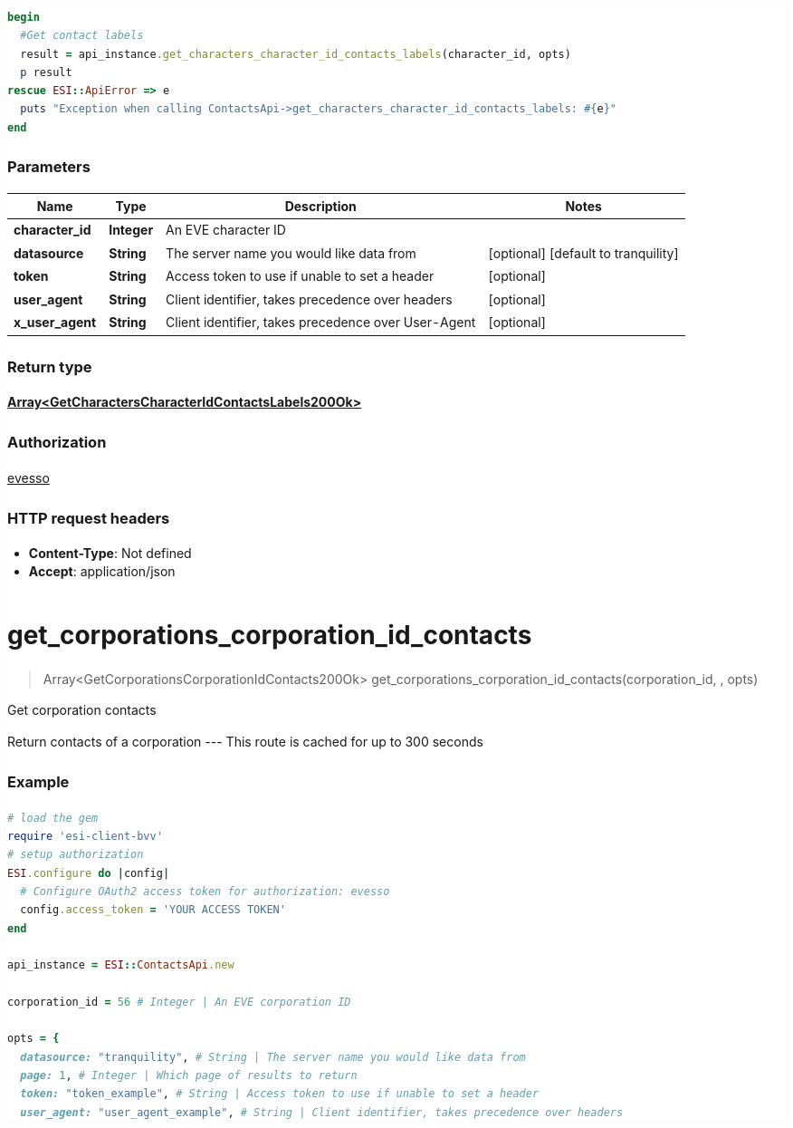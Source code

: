 ```ruby
begin
  #Get contact labels
  result = api_instance.get_characters_character_id_contacts_labels(character_id, opts)
  p result
rescue ESI::ApiError => e
  puts "Exception when calling ContactsApi->get_characters_character_id_contacts_labels: #{e}"
end
```

### Parameters

Name | Type | Description  | Notes
------------- | ------------- | ------------- | -------------
 **character_id** | **Integer**| An EVE character ID | 
 **datasource** | **String**| The server name you would like data from | [optional] [default to tranquility]
 **token** | **String**| Access token to use if unable to set a header | [optional] 
 **user_agent** | **String**| Client identifier, takes precedence over headers | [optional] 
 **x_user_agent** | **String**| Client identifier, takes precedence over User-Agent | [optional] 

### Return type

[**Array&lt;GetCharactersCharacterIdContactsLabels200Ok&gt;**](GetCharactersCharacterIdContactsLabels200Ok.md)

### Authorization

[evesso](../README.md#evesso)

### HTTP request headers

 - **Content-Type**: Not defined
 - **Accept**: application/json



# **get_corporations_corporation_id_contacts**
> Array&lt;GetCorporationsCorporationIdContacts200Ok&gt; get_corporations_corporation_id_contacts(corporation_id, , opts)

Get corporation contacts

Return contacts of a corporation  ---  This route is cached for up to 300 seconds

### Example
```ruby
# load the gem
require 'esi-client-bvv'
# setup authorization
ESI.configure do |config|
  # Configure OAuth2 access token for authorization: evesso
  config.access_token = 'YOUR ACCESS TOKEN'
end

api_instance = ESI::ContactsApi.new

corporation_id = 56 # Integer | An EVE corporation ID

opts = { 
  datasource: "tranquility", # String | The server name you would like data from
  page: 1, # Integer | Which page of results to return
  token: "token_example", # String | Access token to use if unable to set a header
  user_agent: "user_agent_example", # String | Client identifier, takes precedence over headers
```